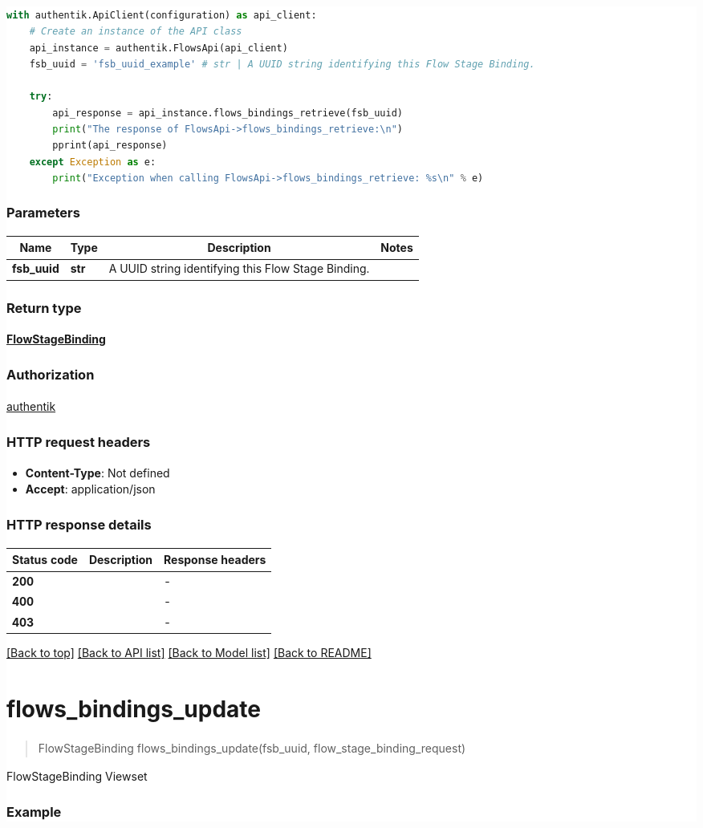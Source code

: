 ```python
with authentik.ApiClient(configuration) as api_client:
    # Create an instance of the API class
    api_instance = authentik.FlowsApi(api_client)
    fsb_uuid = 'fsb_uuid_example' # str | A UUID string identifying this Flow Stage Binding.

    try:
        api_response = api_instance.flows_bindings_retrieve(fsb_uuid)
        print("The response of FlowsApi->flows_bindings_retrieve:\n")
        pprint(api_response)
    except Exception as e:
        print("Exception when calling FlowsApi->flows_bindings_retrieve: %s\n" % e)
```



### Parameters

Name | Type | Description  | Notes
------------- | ------------- | ------------- | -------------
 **fsb_uuid** | **str**| A UUID string identifying this Flow Stage Binding. | 

### Return type

[**FlowStageBinding**](FlowStageBinding.md)

### Authorization

[authentik](../README.md#authentik)

### HTTP request headers

 - **Content-Type**: Not defined
 - **Accept**: application/json

### HTTP response details
| Status code | Description | Response headers |
|-------------|-------------|------------------|
**200** |  |  -  |
**400** |  |  -  |
**403** |  |  -  |

[[Back to top]](#) [[Back to API list]](../README.md#documentation-for-api-endpoints) [[Back to Model list]](../README.md#documentation-for-models) [[Back to README]](../README.md)

# **flows_bindings_update**
> FlowStageBinding flows_bindings_update(fsb_uuid, flow_stage_binding_request)



FlowStageBinding Viewset

### Example
